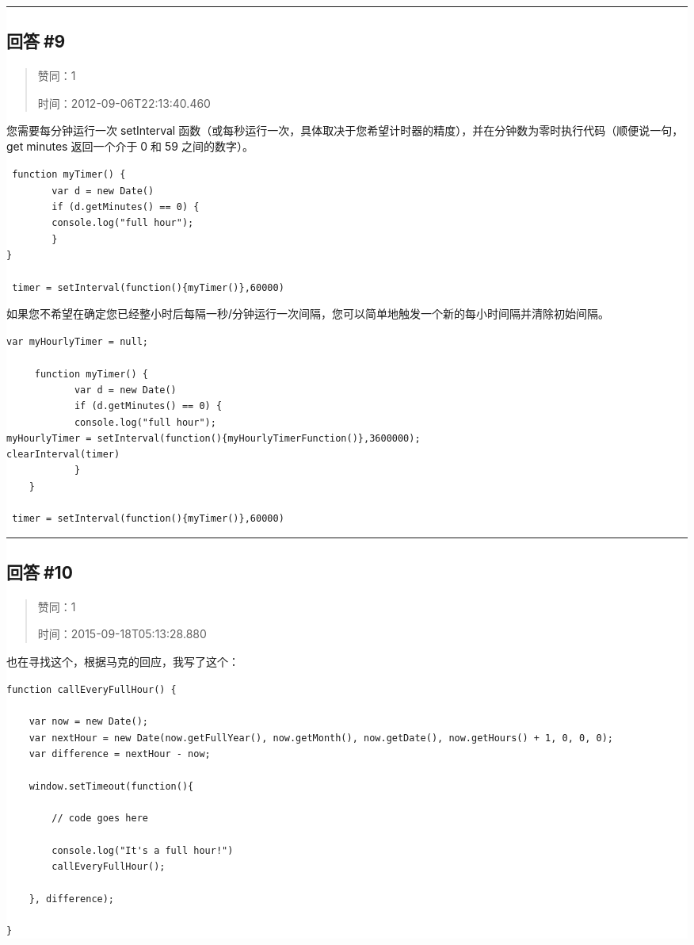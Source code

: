* * *

## 回答 #9

> 赞同：1
> 
> 时间：2012-09-06T22:13:40.460

您需要每分钟运行一次 setInterval 函数（或每秒运行一次，具体取决于您希望计时器的精度），并在分钟数为零时执行代码（顺便说一句，get minutes 返回一个介于 0 和 59 之间的数字）。

```
 function myTimer() {
        var d = new Date()
        if (d.getMinutes() == 0) {
        console.log("full hour");
        }
}

 timer = setInterval(function(){myTimer()},60000) 
```

如果您不希望在确定您已经整小时后每隔一秒/分钟运行一次间隔，您可以简单地触发一个新的每小时间隔并清除初始间隔。

```
var myHourlyTimer = null;

     function myTimer() {
            var d = new Date()
            if (d.getMinutes() == 0) {
            console.log("full hour");
myHourlyTimer = setInterval(function(){myHourlyTimerFunction()},3600000);
clearInterval(timer)
            }
    }

 timer = setInterval(function(){myTimer()},60000) 
```

* * *

## 回答 #10

> 赞同：1
> 
> 时间：2015-09-18T05:13:28.880

也在寻找这个，根据马克的回应，我写了这个：

```
function callEveryFullHour() {

    var now = new Date();
    var nextHour = new Date(now.getFullYear(), now.getMonth(), now.getDate(), now.getHours() + 1, 0, 0, 0);
    var difference = nextHour - now;

    window.setTimeout(function(){

        // code goes here

        console.log("It's a full hour!")
        callEveryFullHour();

    }, difference);

} 
```